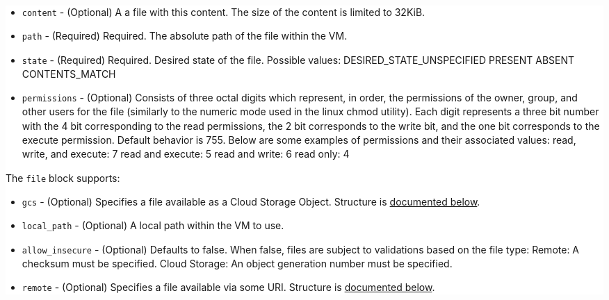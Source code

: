 * `content` -
  (Optional)
  A a file with this content.
  The size of the content is limited to 32KiB.

* `path` -
  (Required)
  Required. The absolute path of the file within the VM.

* `state` -
  (Required)
  Required. Desired state of the file.
  Possible values:
  DESIRED_STATE_UNSPECIFIED
  PRESENT
  ABSENT
  CONTENTS_MATCH

* `permissions` -
  (Optional)
  Consists of three octal digits which represent, in
  order, the permissions of the owner, group, and other users for the
  file (similarly to the numeric mode used in the linux chmod
  utility). Each digit represents a three bit number with the 4 bit
  corresponding to the read permissions, the 2 bit corresponds to the
  write bit, and the one bit corresponds to the execute permission.
  Default behavior is 755.
  Below are some examples of permissions and their associated values:
  read, write, and execute: 7
  read and execute: 5
  read and write: 6
  read only: 4


<a name="nested_orchestrated_resource_os_policy_assignment_v1_payload_os_policies_os_policies_resource_groups_resource_groups_resources_resources_file_file"></a>The `file` block supports:

* `gcs` -
  (Optional)
  Specifies a file available as a Cloud Storage Object.
  Structure is [documented below](#nested_orchestrated_resource_os_policy_assignment_v1_payload_os_policies_os_policies_resource_groups_resource_groups_resources_resources_file_file_gcs).

* `local_path` -
  (Optional)
  A local path within the VM to use.

* `allow_insecure` -
  (Optional)
  Defaults to false. When false, files are subject to validations
  based on the file type:
  Remote: A checksum must be specified.
  Cloud Storage: An object generation number must be specified.

* `remote` -
  (Optional)
  Specifies a file available via some URI.
  Structure is [documented below](#nested_orchestrated_resource_os_policy_assignment_v1_payload_os_policies_os_policies_resource_groups_resource_groups_resources_resources_file_file_remote).
